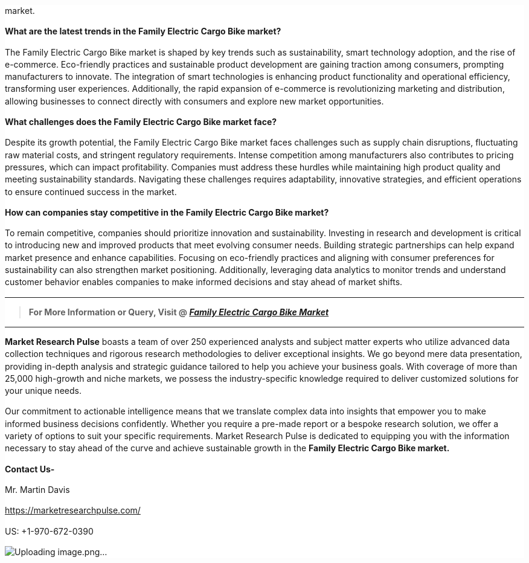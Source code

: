market.</p><p><strong>What are the latest trends in the Family Electric Cargo Bike market?</strong></p><p>The Family Electric Cargo Bike market is shaped by key trends such as sustainability, smart technology adoption, and the rise of e-commerce. Eco-friendly practices and sustainable product development are gaining traction among consumers, prompting manufacturers to innovate. The integration of smart technologies is enhancing product functionality and operational efficiency, transforming user experiences. Additionally, the rapid expansion of e-commerce is revolutionizing marketing and distribution, allowing businesses to connect directly with consumers and explore new market opportunities.</p><p><strong>What challenges does the Family Electric Cargo Bike market face?</strong></p><p>Despite its growth potential, the Family Electric Cargo Bike market faces challenges such as supply chain disruptions, fluctuating raw material costs, and stringent regulatory requirements. Intense competition among manufacturers also contributes to pricing pressures, which can impact profitability. Companies must address these hurdles while maintaining high product quality and meeting sustainability standards. Navigating these challenges requires adaptability, innovative strategies, and efficient operations to ensure continued success in the market.</p><p><strong>How can companies stay competitive in the Family Electric Cargo Bike market?</strong></p><p>To remain competitive, companies should prioritize innovation and sustainability. Investing in research and development is critical to introducing new and improved products that meet evolving consumer needs. Building strategic partnerships can help expand market presence and enhance capabilities. Focusing on eco-friendly practices and aligning with consumer preferences for sustainability can also strengthen market positioning. Additionally, leveraging data analytics to monitor trends and understand customer behavior enables companies to make informed decisions and stay ahead of market shifts.</p><hr /><blockquote><p><strong>For More Information or Query, Visit @&nbsp;<em><a href="https://marketresearchpulse.com/report/43804/family-electric-cargo-bike-market?utm_source=Linkedin&utm_medium=028">Family Electric Cargo Bike Market</a></em></strong></p></blockquote><hr /><p><strong>Market Research Pulse</strong> boasts a team of over 250 experienced analysts and subject matter experts who utilize advanced data collection techniques and rigorous research methodologies to deliver exceptional insights. We go beyond mere data presentation, providing in-depth analysis and strategic guidance tailored to help you achieve your business goals. With coverage of more than 25,000 high-growth and niche markets, we possess the industry-specific knowledge required to deliver customized solutions for your unique needs.</p><p>Our commitment to actionable intelligence means that we translate complex data into insights that empower you to make informed business decisions confidently. Whether you require a pre-made report or a bespoke research solution, we offer a variety of options to suit your specific requirements. Market Research Pulse is dedicated to equipping you with the information necessary to stay ahead of the curve and achieve sustainable growth in the <strong>Family Electric Cargo Bike market.</strong></p><p><strong>Contact Us-</strong></p><p>Mr. Martin Davis</p><p>https://marketresearchpulse.com/</p><p>US: +1-970-672-0390</p>
![Uploading image.png…]()
